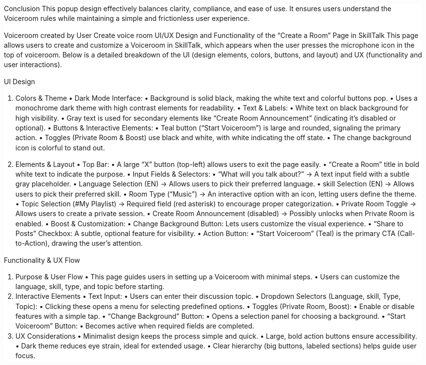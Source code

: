 Conclusion
This popup design effectively balances clarity, compliance, and ease of use. It ensures users understand the Voiceroom rules while maintaining a simple and frictionless user experience.

Voiceroom created by User
Create voice room
UI/UX Design and Functionality of the “Create a Room” Page in SkillTalk
This page allows users to create and customize a Voiceroom in SkillTalk, which appears when the user presses the microphone icon in the top of  voiceroom. Below is a detailed breakdown of the UI (design elements, colors, buttons, and layout) and UX (functionality and user interactions).

UI Design
1. Colors & Theme
• Dark Mode Interface:
• Background is solid black, making the white text and colorful buttons pop.
• Uses a monochrome dark theme with high contrast elements for readability.
• Text & Labels:
• White text on black background for high visibility.
• Gray text is used for secondary elements like “Create Room Announcement” (indicating it’s disabled or optional).
• Buttons & Interactive Elements:
• Teal button (“Start Voiceroom”) is large and rounded, signaling the primary action.
• Toggles (Private Room & Boost) use black and white, with white indicating the off state.
• The change background icon is colorful to stand out.

2. Elements & Layout
• Top Bar:
• A large “X” button (top-left) allows users to exit the page easily.
• “Create a Room” title in bold white text to indicate the purpose.
• Input Fields & Selectors:
• “What will you talk about?” → A text input field with a subtle gray placeholder.
• Language Selection (EN) → Allows users to pick their preferred language.
• skill Selection (EN) → Allows users to pick their preferred skill.
• Room Type (“Music”) → An interactive option with an icon, letting users define the theme.
• Topic Selection (#My Playlist) → Required field (red asterisk) to encourage proper categorization.
• Private Room Toggle → Allows users to create a private session.
• Create Room Announcement (disabled) → Possibly unlocks when Private Room is enabled.
• Boost & Customization:
• Change Background Button: Lets users customize the visual experience.
• “Share to Posts” Checkbox: A subtle, optional feature for visibility.
• Action Button:
• “Start Voiceroom” (Teal) is the primary CTA (Call-to-Action), drawing the user’s attention.

Functionality & UX Flow
1. Purpose & User Flow
• This page guides users in setting up a Voiceroom with minimal steps.
• Users can customize the language, skill, type, and topic before starting.
2. Interactive Elements
• Text Input:
• Users can enter their discussion topic.
• Dropdown Selectors (Language, skill, Type, Topic):
• Clicking these opens a menu for selecting predefined options.
• Toggles (Private Room, Boost):
• Enable or disable features with a simple tap.
• “Change Background” Button:
• Opens a selection panel for choosing a background.
• “Start Voiceroom” Button:
• Becomes active when required fields are completed.
3. UX Considerations
• Minimalist design keeps the process simple and quick.
• Large, bold action buttons ensure accessibility.
• Dark theme reduces eye strain, ideal for extended usage.
• Clear hierarchy (big buttons, labeled sections) helps guide user focus.
